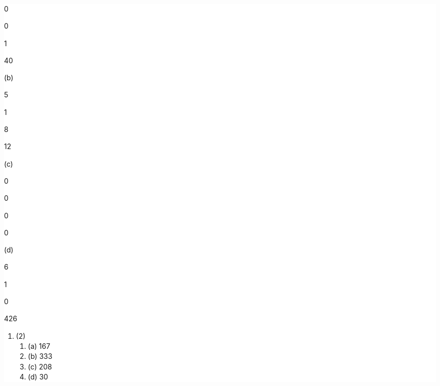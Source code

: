 <td><p>0</p></td>

<td><p>0</p></td>

<td><p>1</p></td>

<td><p>40</p></td>

</tr>

<tr>

<td><p>(b)</p></td>

<td><p>5</p></td>

<td><p>1</p></td>

<td><p>8</p></td>

<td><p>12</p></td>

</tr>

<tr>

<td><p>(c)</p></td>

<td><p>0</p></td>

<td><p>0</p></td>

<td><p>0</p></td>

<td><p>0</p></td>

</tr>

<tr>

<td><p>(d)</p></td>

<td><p>6</p></td>

<td><p>1</p></td>

<td><p>0</p></td>

<td><p>426</p></td>

</tr>

</table>

<ol>

<li>(2)

<ol><li>(a) 167</li>

<li>(b) 333</li>

<li>(c) 208</li>

<li>(d) 30</li>
